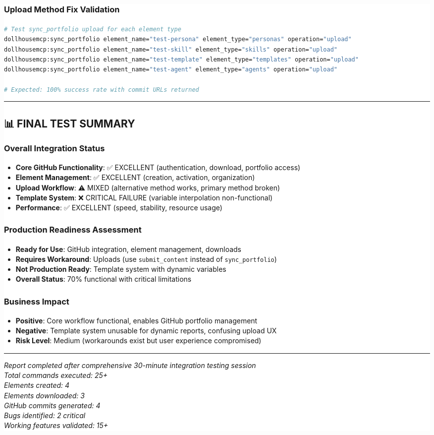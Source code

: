 ### **Upload Method Fix Validation**
```bash
# Test sync_portfolio upload for each element type
dollhousemcp:sync_portfolio element_name="test-persona" element_type="personas" operation="upload"
dollhousemcp:sync_portfolio element_name="test-skill" element_type="skills" operation="upload"  
dollhousemcp:sync_portfolio element_name="test-template" element_type="templates" operation="upload"
dollhousemcp:sync_portfolio element_name="test-agent" element_type="agents" operation="upload"

# Expected: 100% success rate with commit URLs returned
```

---

## 📊 **FINAL TEST SUMMARY**

### **Overall Integration Status**
- **Core GitHub Functionality**: ✅ EXCELLENT (authentication, download, portfolio access)
- **Element Management**: ✅ EXCELLENT (creation, activation, organization)
- **Upload Workflow**: ⚠️ MIXED (alternative method works, primary method broken)
- **Template System**: ❌ CRITICAL FAILURE (variable interpolation non-functional)
- **Performance**: ✅ EXCELLENT (speed, stability, resource usage)

### **Production Readiness Assessment**
- **Ready for Use**: GitHub integration, element management, downloads
- **Requires Workaround**: Uploads (use `submit_content` instead of `sync_portfolio`)
- **Not Production Ready**: Template system with dynamic variables
- **Overall Status**: 70% functional with critical limitations

### **Business Impact**
- **Positive**: Core workflow functional, enables GitHub portfolio management
- **Negative**: Template system unusable for dynamic reports, confusing upload UX
- **Risk Level**: Medium (workarounds exist but user experience compromised)

---

*Report completed after comprehensive 30-minute integration testing session*  
*Total commands executed: 25+*  
*Elements created: 4*  
*Elements downloaded: 3*  
*GitHub commits generated: 4*  
*Bugs identified: 2 critical*  
*Working features validated: 15+*